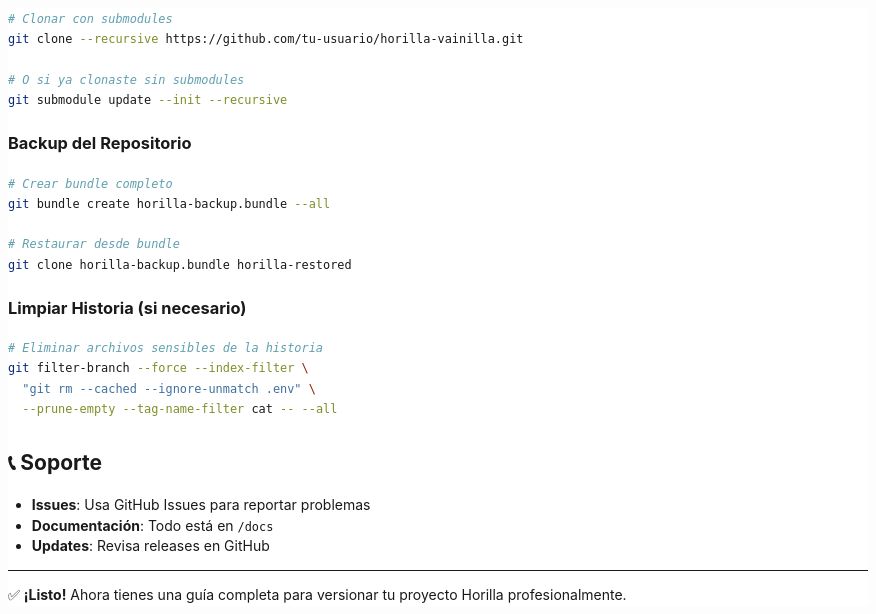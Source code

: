 ```bash
# Clonar con submodules
git clone --recursive https://github.com/tu-usuario/horilla-vainilla.git

# O si ya clonaste sin submodules
git submodule update --init --recursive
```

### Backup del Repositorio

```bash
# Crear bundle completo
git bundle create horilla-backup.bundle --all

# Restaurar desde bundle
git clone horilla-backup.bundle horilla-restored
```

### Limpiar Historia (si necesario)

```bash
# Eliminar archivos sensibles de la historia
git filter-branch --force --index-filter \
  "git rm --cached --ignore-unmatch .env" \
  --prune-empty --tag-name-filter cat -- --all
```

## 📞 Soporte

- **Issues**: Usa GitHub Issues para reportar problemas
- **Documentación**: Todo está en `/docs`
- **Updates**: Revisa releases en GitHub

---

✅ **¡Listo!** Ahora tienes una guía completa para versionar tu proyecto Horilla profesionalmente.
